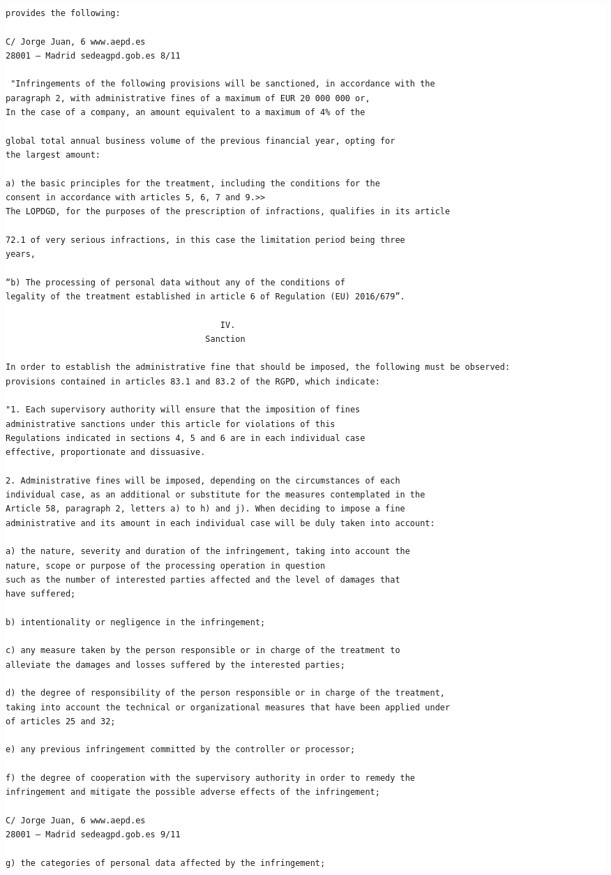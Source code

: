 ```
provides the following:

C/ Jorge Juan, 6 www.aepd.es
28001 – Madrid sedeagpd.gob.es 8/11

 "Infringements of the following provisions will be sanctioned, in accordance with the
paragraph 2, with administrative fines of a maximum of EUR 20 000 000 or,
In the case of a company, an amount equivalent to a maximum of 4% of the

global total annual business volume of the previous financial year, opting for
the largest amount:

a) the basic principles for the treatment, including the conditions for the
consent in accordance with articles 5, 6, 7 and 9.>>
The LOPDGD, for the purposes of the prescription of infractions, qualifies in its article

72.1 of very serious infractions, in this case the limitation period being three
years,

“b) The processing of personal data without any of the conditions of
legality of the treatment established in article 6 of Regulation (EU) 2016/679”.

                                           IV.
                                        Sanction

In order to establish the administrative fine that should be imposed, the following must be observed:
provisions contained in articles 83.1 and 83.2 of the RGPD, which indicate:

"1. Each supervisory authority will ensure that the imposition of fines
administrative sanctions under this article for violations of this
Regulations indicated in sections 4, 5 and 6 are in each individual case
effective, proportionate and dissuasive.

2. Administrative fines will be imposed, depending on the circumstances of each
individual case, as an additional or substitute for the measures contemplated in the
Article 58, paragraph 2, letters a) to h) and j). When deciding to impose a fine
administrative and its amount in each individual case will be duly taken into account:

a) the nature, severity and duration of the infringement, taking into account the
nature, scope or purpose of the processing operation in question
such as the number of interested parties affected and the level of damages that
have suffered;

b) intentionality or negligence in the infringement;

c) any measure taken by the person responsible or in charge of the treatment to
alleviate the damages and losses suffered by the interested parties;

d) the degree of responsibility of the person responsible or in charge of the treatment,
taking into account the technical or organizational measures that have been applied under
of articles 25 and 32;

e) any previous infringement committed by the controller or processor;

f) the degree of cooperation with the supervisory authority in order to remedy the
infringement and mitigate the possible adverse effects of the infringement;

C/ Jorge Juan, 6 www.aepd.es
28001 – Madrid sedeagpd.gob.es 9/11

g) the categories of personal data affected by the infringement;

```